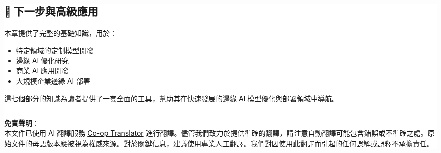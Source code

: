 ## 🚀 下一步與高級應用

本章提供了完整的基礎知識，用於：
- 特定領域的定制模型開發
- 邊緣 AI 優化研究
- 商業 AI 應用開發
- 大規模企業邊緣 AI 部署

這七個部分的知識為讀者提供了一套全面的工具，幫助其在快速發展的邊緣 AI 模型優化與部署領域中導航。

---

**免責聲明**：  
本文件已使用 AI 翻譯服務 [Co-op Translator](https://github.com/Azure/co-op-translator) 進行翻譯。儘管我們致力於提供準確的翻譯，請注意自動翻譯可能包含錯誤或不準確之處。原始文件的母語版本應被視為權威來源。對於關鍵信息，建議使用專業人工翻譯。我們對因使用此翻譯而引起的任何誤解或誤釋不承擔責任。